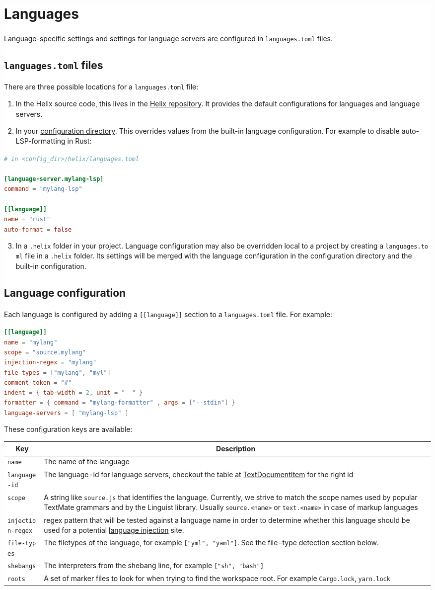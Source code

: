 # Languages

Language-specific settings and settings for language servers are configured
in `languages.toml` files.

## `languages.toml` files

There are three possible locations for a `languages.toml` file:

1. In the Helix source code, this lives in the
   [Helix repository](https://github.com/helix-editor/helix/blob/master/languages.toml).
   It provides the default configurations for languages and language servers.

2. In your [configuration directory](./configuration.md). This overrides values
   from the built-in language configuration. For example to disable
   auto-LSP-formatting in Rust:

```toml
# in <config_dir>/helix/languages.toml

[language-server.mylang-lsp]
command = "mylang-lsp"

[[language]]
name = "rust"
auto-format = false
```

3. In a `.helix` folder in your project. Language configuration may also be
   overridden local to a project by creating a `languages.toml` file in a
   `.helix` folder. Its settings will be merged with the language configuration
   in the configuration directory and the built-in configuration.

## Language configuration

Each language is configured by adding a `[[language]]` section to a
`languages.toml` file. For example:

```toml
[[language]]
name = "mylang"
scope = "source.mylang"
injection-regex = "mylang"
file-types = ["mylang", "myl"]
comment-token = "#"
indent = { tab-width = 2, unit = "  " }
formatter = { command = "mylang-formatter" , args = ["--stdin"] }
language-servers = [ "mylang-lsp" ]
```

These configuration keys are available:

| Key                   | Description                                                   |
| ----                  | -----------                                                   |
| `name`                | The name of the language                                      |
| `language-id`         | The language-id for language servers, checkout the table at [TextDocumentItem](https://microsoft.github.io/language-server-protocol/specifications/lsp/3.17/specification/#textDocumentItem) for the right id |
| `scope`               | A string like `source.js` that identifies the language. Currently, we strive to match the scope names used by popular TextMate grammars and by the Linguist library. Usually `source.<name>` or `text.<name>` in case of markup languages |
| `injection-regex`     | regex pattern that will be tested against a language name in order to determine whether this language should be used for a potential [language injection][treesitter-language-injection] site. |
| `file-types`          | The filetypes of the language, for example `["yml", "yaml"]`. See the file-type detection section below. |
| `shebangs`            | The interpreters from the shebang line, for example `["sh", "bash"]` |
| `roots`               | A set of marker files to look for when trying to find the workspace root. For example `Cargo.lock`, `yarn.lock` |

[treesitter-language-injection]: https://tree-sitter.github.io/tree-sitter/syntax-highlighting#language-injection